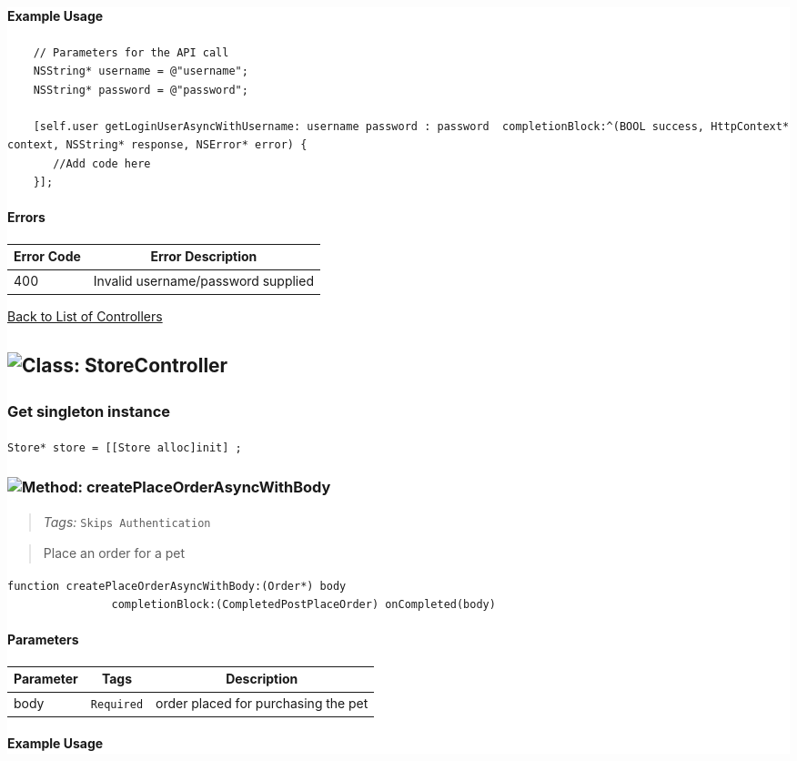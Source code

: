 
#### Example Usage

```objc
    // Parameters for the API call
    NSString* username = @"username";
    NSString* password = @"password";

    [self.user getLoginUserAsyncWithUsername: username password : password  completionBlock:^(BOOL success, HttpContext* context, NSString* response, NSError* error) { 
       //Add code here
    }];
```

#### Errors

| Error Code | Error Description |
|------------|-------------------|
| 400 | Invalid username/password supplied |



[Back to List of Controllers](#list_of_controllers)

## <a name="store_controller"></a>![Class: ](https://apidocs.io/img/class.png ".StoreController") StoreController

### Get singleton instance
```objc
Store* store = [[Store alloc]init] ;
```

### <a name="create_place_order_async_with_body"></a>![Method: ](https://apidocs.io/img/method.png ".StoreController.createPlaceOrderAsyncWithBody") createPlaceOrderAsyncWithBody

> *Tags:*  ``` Skips Authentication ``` 

> Place an order for a pet


```objc
function createPlaceOrderAsyncWithBody:(Order*) body
                completionBlock:(CompletedPostPlaceOrder) onCompleted(body)
```

#### Parameters

| Parameter | Tags | Description |
|-----------|------|-------------|
| body |  ``` Required ```  | order placed for purchasing the pet |





#### Example Usage

